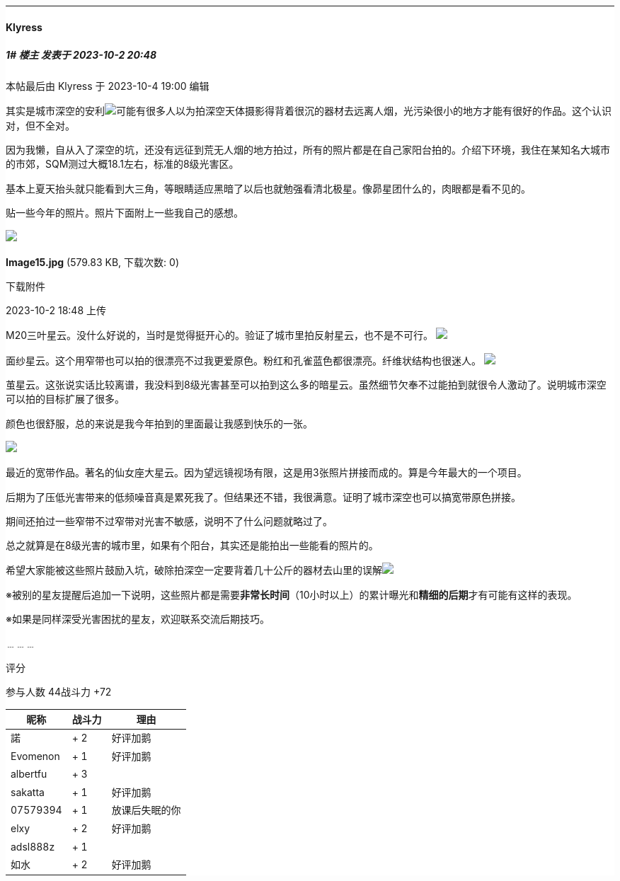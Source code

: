 
*****

####  Klyress  
##### 1#       楼主       发表于 2023-10-2 20:48

 本帖最后由 Klyress 于 2023-10-4 19:00 编辑 

其实是城市深空的安利<img src="https://static.saraba1st.com/image/smiley/face2017/032.png" referrerpolicy="no-referrer">可能有很多人以为拍深空天体摄影得背着很沉的器材去远离人烟，光污染很小的地方才能有很好的作品。这个认识对，但不全对。

因为我懒，自从入了深空的坑，还没有远征到荒无人烟的地方拍过，所有的照片都是在自己家阳台拍的。介绍下环境，我住在某知名大城市的市郊，SQM测过大概18.1左右，标准的8级光害区。

基本上夏天抬头就只能看到大三角，等眼睛适应黑暗了以后也就勉强看清北极星。像昴星团什么的，肉眼都是看不见的。

贴一些今年的照片。照片下面附上一些我自己的感想。

<img src="https://img.saraba1st.com/forum/202310/02/184834m2uzu4z979aluil7.jpg" referrerpolicy="no-referrer">

<strong>Image15.jpg</strong> (579.83 KB, 下载次数: 0)

下载附件

2023-10-2 18:48 上传

M20三叶星云。没什么好说的，当时是觉得挺开心的。验证了城市里拍反射星云，也不是不可行。
<img src="https://pic.imgdb.cn/item/651aba77c458853aef14bfb2.jpg" referrerpolicy="no-referrer">

面纱星云。这个用窄带也可以拍的很漂亮不过我更爱原色。粉红和孔雀蓝色都很漂亮。纤维状结构也很迷人。
<img src="https://pic.imgdb.cn/item/651aba55c458853aef14bcc6.jpg" referrerpolicy="no-referrer">

茧星云。这张说实话比较离谱，我没料到8级光害甚至可以拍到这么多的暗星云。虽然细节欠奉不过能拍到就很令人激动了。说明城市深空可以拍的目标扩展了很多。

颜色也很舒服，总的来说是我今年拍到的里面最让我感到快乐的一张。

<img src="https://pic.imgdb.cn/item/651aba19c458853aef14b3f9.jpg" referrerpolicy="no-referrer">

最近的宽带作品。著名的仙女座大星云。因为望远镜视场有限，这是用3张照片拼接而成的。算是今年最大的一个项目。

后期为了压低光害带来的低频噪音真是累死我了。但结果还不错，我很满意。证明了城市深空也可以搞宽带原色拼接。

期间还拍过一些窄带不过窄带对光害不敏感，说明不了什么问题就略过了。

总之就算是在8级光害的城市里，如果有个阳台，其实还是能拍出一些能看的照片的。

希望大家能被这些照片鼓励入坑，破除拍深空一定要背着几十公斤的器材去山里的误解<img src="https://static.saraba1st.com/image/smiley/face2017/048.png" referrerpolicy="no-referrer">

※被别的星友提醒后追加一下说明，这些照片都是需要<strong>非常长时间</strong>（10小时以上）的累计曝光和<strong>精细的后期</strong>才有可能有这样的表现。

※如果是同样深受光害困扰的星友，欢迎联系交流后期技巧。

﹍﹍﹍

评分

 参与人数 44战斗力 +72

|昵称|战斗力|理由|
|----|---|---|
| 諾| + 2|好评加鹅|
| Evomenon| + 1|好评加鹅|
| albertfu| + 3||
| sakatta| + 1|好评加鹅|
| 07579394| + 1|放课后失眠的你|
| elxy| + 2|好评加鹅|
| adsl888z| + 1||
| 如水| + 2|好评加鹅|